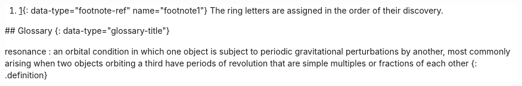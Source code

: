 1.  [1](#footnote-ref1){: data-type="footnote-ref" name="footnote1"} The ring letters are assigned in the order of their discovery.

</div>

<div data-type="glossary" markdown="1">
## Glossary
{: data-type="glossary-title"}

resonance
: an orbital condition in which one object is subject to periodic gravitational perturbations by another, most commonly arising when two objects orbiting a third have periods of revolution that are simple multiples or fractions of each other
{: .definition}

</div>



[1]: https://openstax.org/l/30NASArings
[2]: https://openstax.org/l/30StrnRngs
[3]: https://openstax.org/l/30ShprdMns
[4]: http://saturn.jpl.nasa.gov/
[5]: http://www.esa.int/SPECIALS/Cassini-Huygens/index.html
[6]: http://ciclops.org
[7]: http://solarsystem.nasa.gov/planets/jupiter/moons
[8]: http://solarsystem.nasa.gov/planets/neptune/moons
[9]: http://pluto.jhuapl.edu
[10]: http://solarsystem.nasa.gov/planets/pluto
[11]: http://solarsystem.nasa.gov/planets/saturn/moons
[12]: http://solarsystem.nasa.gov/planets/uranus/moons
[13]: https://itunes.apple.com/us/app/ju[iter-atlas/id352033947?mt=8
[14]: https://itunes.apple.com/us/app/saturn-atlas/id352038051?mt=8
[15]: https://www.youtube.com/watch?v=CQjZf2bW9XQ
[16]: http://www.jpl.nasa.gov/video/details.php?id=846
[17]: https://www.youtube.com/watch?v=TRQdHrGuVgI
[18]: http://www.youtube.com/watch?v=iTrOFefYxFg
[19]: http://www.jpl.nasa.gov/events/lectures_archive.php?year=2016&amp;month=2
[20]: http://gpd.jhuapl.edu/debate/debateStream.php
[21]: https://www.youtube.com/watch?v=RJ8EErV6-6Q
[22]: http://www.youtube.com/watch?v=7pbj_llmiMg
[23]: https://www.youtube.com/watch?v=jIxQXGTl_mo
[24]: https://www.youtube.com/watch?v=X5zcrEze8L4

